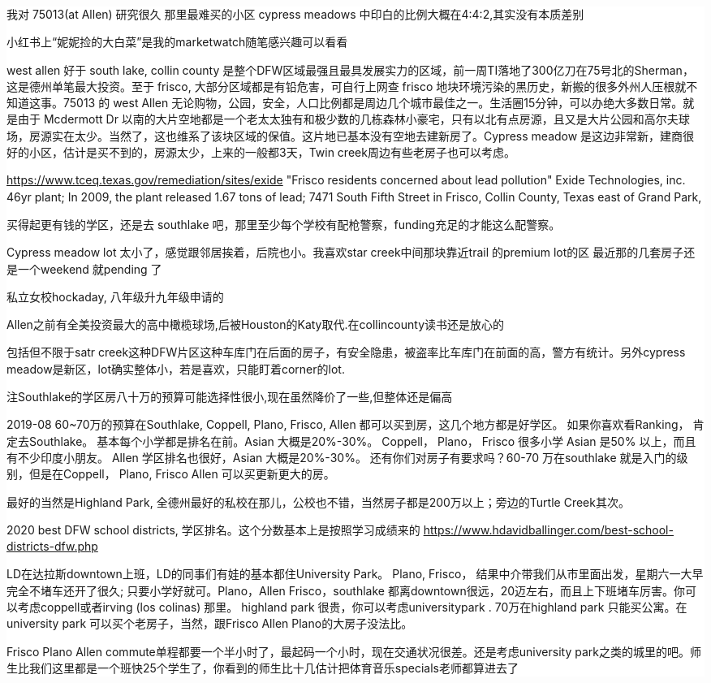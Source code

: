 我对 75013(at Allen) 研究很久 那里最难买的小区 cypress meadows 中印白的比例大概在4:4:2,其实没有本质差别

小红书上“妮妮捡的大白菜”是我的marketwatch随笔感兴趣可以看看


west allen 好于 south lake, collin county 是整个DFW区域最强且最具发展实力的区域，前一周TI落地了300亿刀在75号北的Sherman，这是德州单笔最大投资。至于 frisco, 大部分区域都是有铅危害，可自行上网查 frisco 地块环境污染的黑历史，新搬的很多外州人压根就不知道这事。75013 的 west Allen 无论购物，公园，安全，人口比例都是周边几个城市最佳之一。生活圈15分钟，可以办绝大多数日常。就是由于 Mcdermott Dr 以南的大片空地都是一个老太太独有和极少数的几栋森林小豪宅，只有以北有点房源，且又是大片公园和高尔夫球场，房源实在太少。当然了，这也维系了该块区域的保值。这片地已基本没有空地去建新房了。Cypress meadow 是这边非常新，建商很好的小区，估计是买不到的，房源太少，上来的一般都3天，Twin creek周边有些老房子也可以考虑。

https://www.tceq.texas.gov/remediation/sites/exide
"Frisco residents concerned about lead pollution"
Exide Technologies, inc. 46yr plant; In 2009, the plant released 1.67 tons of lead;
7471 South Fifth Street in Frisco, Collin County, Texas
east of Grand Park, 


买得起更有钱的学区，还是去 southlake 吧，那里至少每个学校有配枪警察，funding充足的才能这么配警察。



Cypress meadow lot 太小了，感觉跟邻居挨着，后院也小。我喜欢star creek中间那块靠近trail 的premium lot的区
最近那的几套房子还是一个weekend 就pending 了


私立女校hockaday, 八年级升九年级申请的

Allen之前有全美投资最大的高中橄榄球场,后被Houston的Katy取代.在collincounty读书还是放心的



包括但不限于satr creek这种DFW片区这种车库门在后面的房子，有安全隐患，被盗率比车库门在前面的高，警方有统计。另外cypress meadow是新区，lot确实整体小，若是喜欢，只能盯着corner的lot.


注Southlake的学区房八十万的预算可能选择性很小,现在虽然降价了一些,但整体还是偏高


2019-08
60~70万的预算在Southlake, Coppell, Plano, Frisco, Allen 都可以买到房，这几个地方都是好学区。 
如果你喜欢看Ranking， 肯定去Southlake。 基本每个小学都是排名在前。Asian 大概是20%-30%。 
Coppell， Plano， Frisco 很多小学 Asian 是50% 以上，而且有不少印度小朋友。
Allen 学区排名也很好，Asian 大概是20%-30%。
还有你们对房子有要求吗？60-70 万在southlake 就是入门的级别，但是在Coppell， Plano,  Frisco Allen 可以买更新更大的房。

最好的当然是Highland Park, 全德州最好的私校在那儿，公校也不错，当然房子都是200万以上；旁边的Turtle Creek其次。

2020 best DFW school districts, 学区排名。这个分数基本上是按照学习成绩来的
https://www.hdavidballinger.com/best-school-districts-dfw.php


LD在达拉斯downtown上班，LD的同事们有娃的基本都住University Park。
Plano, Frisco， 结果中介带我们从市里面出发，星期六一大早完全不堵车还开了很久;
只要小学好就可。Plano，Allen Frisco，southlake 都离downtown很远，20迈左右，而且上下班堵车厉害。你可以考虑coppell或者irving (los colinas) 那里。
highland park 很贵，你可以考虑universitypark . 70万在highland park 只能买公寓。在university park 可以买个老房子，当然，跟Frisco Allen Plano的大房子没法比。

Frisco Plano Allen commute单程都要一个半小时了，最起码一个小时，现在交通状况很差。还是考虑university park之类的城里的吧。师生比我们这里都是一个班快25个学生了，你看到的师生比十几估计把体育音乐specials老师都算进去了

